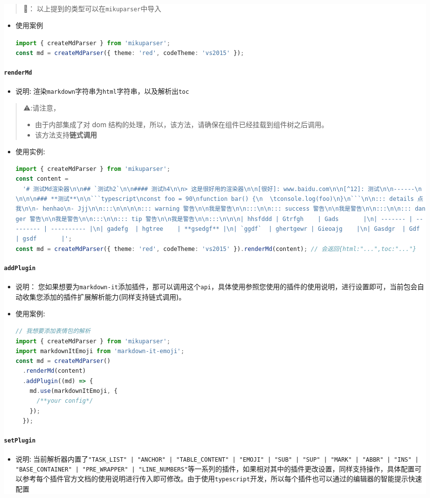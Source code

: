   > :angel:： 以上提到的类型可以在`mikuparser`中导入

- 使用案例

  ```typescript
  import { createMdParser } from 'mikuparser';
  const md = createMdParser({ theme: 'red', codeTheme: 'vs2015' });
  ```

#### `renderMd`

- 说明: 渲染`markdown`字符串为`html`字符串，以及解析出`toc`

> :warning::请注意，
>
> - 由于内部集成了对 dom 结构的处理，所以，该方法，请确保在组件已经挂载到组件树之后调用。
> - 该方法支持**链式调用**

- 使用实例:

  ````typescript
  import { createMdParser } from 'mikuparser';
  const content =
    '# 测试Md渲染器\n\n## `测试h2`\n\n#### 测试h4\n\n> 这是很好用的渲染器\n\n[很好]: www.baidu.com\n\n[^12]: 测试\n\n------\n\n\n\n### **测试**\n\n```typescript\nconst foo = 90\nfunction bar() {\n  \tconsole.log(foo)\n}\n```\n\n::: details 点我\n\n- henhao\n- Jjj\n\n:::\n\n\n\n::: warning 警告\n\n我是警告\n\n:::\n\n::: success 警告\n\n我是警告\n\n:::\n\n::: danger 警告\n\n我是警告\n\n:::\n\n::: tip 警告\n\n我是警告\n\n:::\n\n\n| hhsfddd | Gtrfgh    | Gads       |\n| ------- | --------- | ---------- |\n| gadefg  | hgtree    | **gsedgf** |\n| `ggdf`  | ghertgewr | Gieoajg    |\n| Gasdgr  | Gdf       | gsdf       |';
  const md = createMdParser({ theme: 'red', codeTheme: 'vs2015' }).renderMd(content); // 会返回{html:"...",toc:"..."}
  ````

#### `addPlugin`

- 说明： 您如果想要为`markdown-it`添加插件，那可以调用这个`api`，具体使用参照您使用的插件的使用说明，进行设置即可，当前包会自动收集您添加的插件扩展解析能力(同样支持链式调用)。

- 使用案例:

  ```typescript
  // 我想要添加表情包的解析
  import { createMdParser } from 'mikuparser';
  import markdownItEmoji from 'markdown-it-emoji';
  const md = createMdParser()
    .renderMd(content)
    .addPlugin((md) => {
      md.use(markdownItEmoji, {
        /**your config*/
      });
    });
  ```

#### `setPlugin`

- 说明: 当前解析器内置了`"TASK_LIST" | "ANCHOR" | "TABLE_CONTENT" | "EMOJI" | "SUB" | "SUP" | "MARK" | "ABBR" | "INS" | "BASE_CONTAINER" | "PRE_WRAPPER" | "LINE_NUMBERS"`等一系列的插件，如果相对其中的插件更改设置，同样支持操作，具体配置可以参考每个插件官方文档的使用说明进行传入即可修改。由于使用`typescript`开发，所以每个插件也可以通过的编辑器的智能提示快速配置
